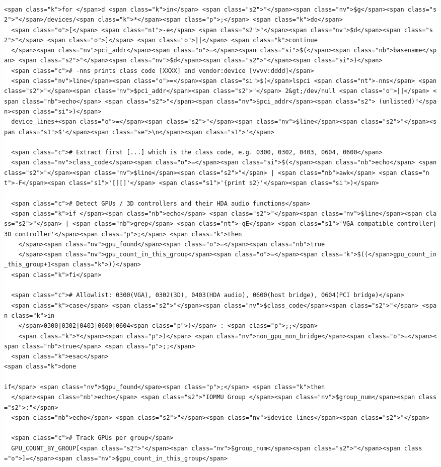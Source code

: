     <span class="k">for </span>d <span class="k">in</span> <span class="s2">"</span><span class="nv">$g</span><span class="s2">"</span>/devices/<span class="k">*</span><span class="p">;</span> <span class="k">do</span>
      <span class="o">[</span> <span class="nt">-e</span> <span class="s2">"</span><span class="nv">$d</span><span class="s2">"</span> <span class="o">]</span> <span class="o">||</span> <span class="k">continue
      </span><span class="nv">pci_addr</span><span class="o">=</span><span class="si">$(</span><span class="nb">basename</span> <span class="s2">"</span><span class="nv">$d</span><span class="s2">"</span><span class="si">)</span>
      <span class="c"># -nns prints class code [XXXX] and vendor:device [vvvv:dddd]</span>
      <span class="nv">line</span><span class="o">=</span><span class="si">$(</span>lspci <span class="nt">-nns</span> <span class="s2">"</span><span class="nv">$pci_addr</span><span class="s2">"</span> 2&gt;/dev/null <span class="o">||</span> <span class="nb">echo</span> <span class="s2">"</span><span class="nv">$pci_addr</span><span class="s2"> (unlisted)"</span><span class="si">)</span>
      device_lines+<span class="o">=</span><span class="s2">"</span><span class="nv">$line</span><span class="s2">"</span><span class="s1">$'</span><span class="se">\n</span><span class="s1">'</span>

      <span class="c"># Extract first [...] which is the class code, e.g. 0300, 0302, 0403, 0604, 0600</span>
      <span class="nv">class_code</span><span class="o">=</span><span class="si">$(</span><span class="nb">echo</span> <span class="s2">"</span><span class="nv">$line</span><span class="s2">"</span> | <span class="nb">awk</span> <span class="nt">-F</span><span class="s1">'[][]'</span> <span class="s1">'{print $2}'</span><span class="si">)</span>

      <span class="c"># Detect GPUs / 3D controllers and their HDA audio functions</span>
      <span class="k">if </span><span class="nb">echo</span> <span class="s2">"</span><span class="nv">$line</span><span class="s2">"</span> | <span class="nb">grep</span> <span class="nt">-qE</span> <span class="s1">'VGA compatible controller|3D controller'</span><span class="p">;</span> <span class="k">then
        </span><span class="nv">gpu_found</span><span class="o">=</span><span class="nb">true
        </span><span class="nv">gpu_count_in_this_group</span><span class="o">=</span><span class="k">$((</span>gpu_count_in_this_group+1<span class="k">))</span>
      <span class="k">fi</span>

      <span class="c"># Allowlist: 0300(VGA), 0302(3D), 0403(HDA audio), 0600(host bridge), 0604(PCI bridge)</span>
      <span class="k">case</span> <span class="s2">"</span><span class="nv">$class_code</span><span class="s2">"</span> <span class="k">in
        </span>0300|0302|0403|0600|0604<span class="p">)</span> : <span class="p">;;</span>
        <span class="k">*</span><span class="p">)</span> <span class="nv">non_gpu_non_bridge</span><span class="o">=</span><span class="nb">true</span> <span class="p">;;</span>
      <span class="k">esac</span>
    <span class="k">done

    if</span> <span class="nv">$gpu_found</span><span class="p">;</span> <span class="k">then
      </span><span class="nb">echo</span> <span class="s2">"IOMMU Group </span><span class="nv">$group_num</span><span class="s2">:"</span>
      <span class="nb">echo</span> <span class="s2">"</span><span class="nv">$device_lines</span><span class="s2">"</span>

      <span class="c"># Track GPUs per group</span>
      GPU_COUNT_BY_GROUP[<span class="s2">"</span><span class="nv">$group_num</span><span class="s2">"</span><span class="o">]=</span><span class="nv">$gpu_count_in_this_group</span>
